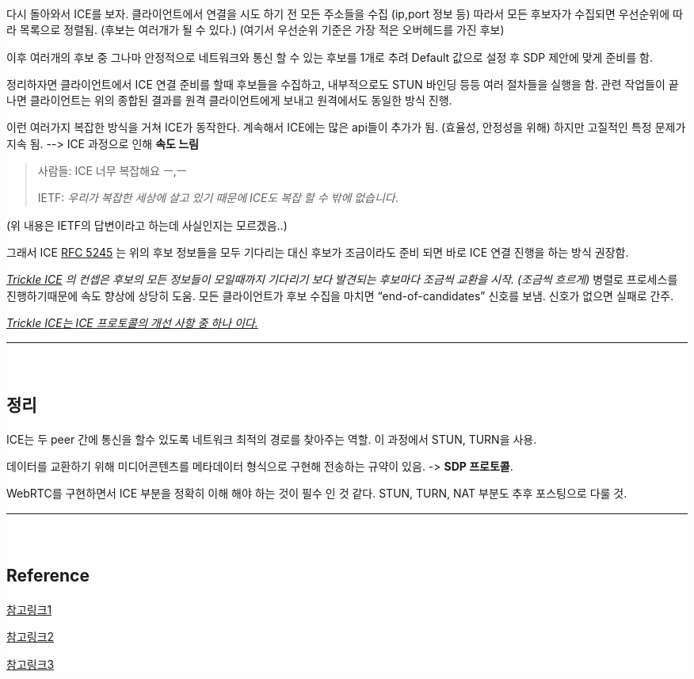 다시 돌아와서 ICE를 보자.
클라이언트에서 연결을 시도 하기 전 모든 주소들을 수집 (ip,port 정보 등)
따라서 모든 후보자가 수집되면 우선순위에 따라 목록으로 정렬됨. (후보는 여러개가 될 수 있다.)
(여기서 우선순위 기준은 가장 적은 오버헤드를 가진 후보)

이후 여러개의 후보 중 그나마 안정적으로 네트워크와 통신 할 수 있는 후보를 1개로 추려
Default 값으로 설정 후 SDP 제안에 맞게 준비를 함.

정리하자면 클라이언트에서 ICE 연결 준비를 할때 후보들을 수집하고, 내부적으로도 STUN 바인딩 등등 여러 절차들을 실행을 함. 
관련 작업들이 끝나면 클라이언트는 위의 종합된 결과를 원격 클라이언트에게 보내고 원격에서도
동일한 방식 진행.

이런 여러가지 복잡한 방식을 거쳐 ICE가 동작한다.
계속해서 ICE에는 많은 api들이 추가가 됨. (효율성, 안정성을 위해)
하지만 고질적인 특정 문제가 지속 됨. --> ICE 과정으로 인해 **속도 느림**

> 사람들: ICE 너무 복잡해요 ㅡ,ㅡ
>
> IETF: _우리가 복잡한 세상에 살고 있기 때문에 ICE도 복잡 할 수 밖에 없습니다_.

(위 내용은 IETF의 답변이라고 하는데 사실인지는 모르겠음..)

그래서 ICE [RFC 5245](https://tools.ietf.org/html/rfc5245) 는 위의 후보 정보들을 모두 기다리는 대신 후보가 조금이라도 준비 되면 바로 ICE 연결 진행을 하는 방식 권장함.

*[Trickle ICE](https://tools.ietf.org/id/draft-ietf-mmusic-trickle-ice) 의 컨셉은 후보의 모든 정보들이 모일때까지 기다리기 보다 발견되는 후보마다 조금씩 교환을 시작. (조금씩 흐르게)*
병렬로 프로세스를 진행하기때문에 속도 향상에 상당히 도움.
모든 클라이언트가 후보 수집을 마치면 “end-of-candidates” 신호를 보냄. 신호가 없으면 실패로 간주.

_<u>Trickle ICE는 ICE 프로토콜의 개선 사항 중 하나 이다.</u>_



---
<br>

## 정리

ICE는 두 peer 간에 통신을 할수 있도록 네트워크 최적의 경로를 찾아주는 역할.
이 과정에서 STUN, TURN을 사용.

데이터를 교환하기 위해 미디어콘텐츠를 메타데이터 형식으로 구현해 전송하는 규약이 있음.
-> **SDP 프로토콜**.

WebRTC를 구현하면서 ICE 부분을 정확히 이해 해야 하는 것이 필수 인 것 같다.
STUN, TURN, NAT 부분도 추후 포스팅으로 다룰 것.

---
<br>


## Reference

[참고링크1](https://webrtc.org/getting-started/peer-connections#ice_candidates)

[참고링크2](https://blog.sessionstack.com/how-javascript-works-webrtc-and-the-mechanics-of-peer-to-peer-connectivity-87cc56c1d0ab)

[참고링크3](https://webrtchacks.com/trickle-ice/)




